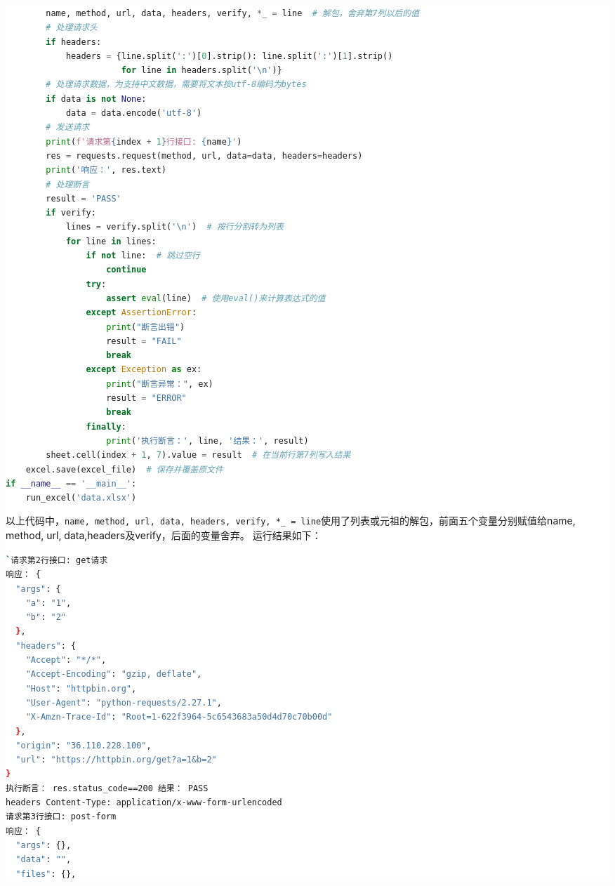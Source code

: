 ```python
        name, method, url, data, headers, verify, *_ = line  # 解包，舍弃第7列以后的值
        # 处理请求头
        if headers:
            headers = {line.split(':')[0].strip(): line.split(':')[1].strip()
                       for line in headers.split('\n')}
        # 处理请求数据，为支持中文数据，需要将文本按utf-8编码为bytes
        if data is not None:
            data = data.encode('utf-8')
        # 发送请求
        print(f'请求第{index + 1}行接口: {name}')
        res = requests.request(method, url, data=data, headers=headers)
        print('响应：', res.text)
        # 处理断言
        result = 'PASS'
        if verify:
            lines = verify.split('\n')  # 按行分割转为列表
            for line in lines:
                if not line:  # 跳过空行
                    continue
                try:
                    assert eval(line)  # 使用eval()来计算表达式的值
                except AssertionError:
                    print("断言出错")
                    result = "FAIL"
                    break
                except Exception as ex:
                    print("断言异常：", ex)
                    result = "ERROR"
                    break
                finally:
                    print('执行断言：', line, '结果：', result)
        sheet.cell(index + 1, 7).value = result  # 在当前行第7列写入结果
    excel.save(excel_file)  # 保存并覆盖原文件
if __name__ == '__main__':
    run_excel('data.xlsx')
```
以上代码中，`name, method, url, data, headers, verify, *_ = line`使用了列表或元祖的解包，前面五个变量分别赋值给name, method, url, data,headers及verify，后面的变量舍弃。
运行结果如下：
```bash
`请求第2行接口: get请求
响应： {
  "args": {
    "a": "1",
    "b": "2"
  },
  "headers": {
    "Accept": "*/*",
    "Accept-Encoding": "gzip, deflate",
    "Host": "httpbin.org",
    "User-Agent": "python-requests/2.27.1",
    "X-Amzn-Trace-Id": "Root=1-622f3964-5c6543683a50d4d70c70b00d"
  },
  "origin": "36.110.228.100",
  "url": "https://httpbin.org/get?a=1&b=2"
}
执行断言： res.status_code==200 结果： PASS
headers Content-Type: application/x-www-form-urlencoded
请求第3行接口: post-form
响应： {
  "args": {},
  "data": "",
  "files": {},
```